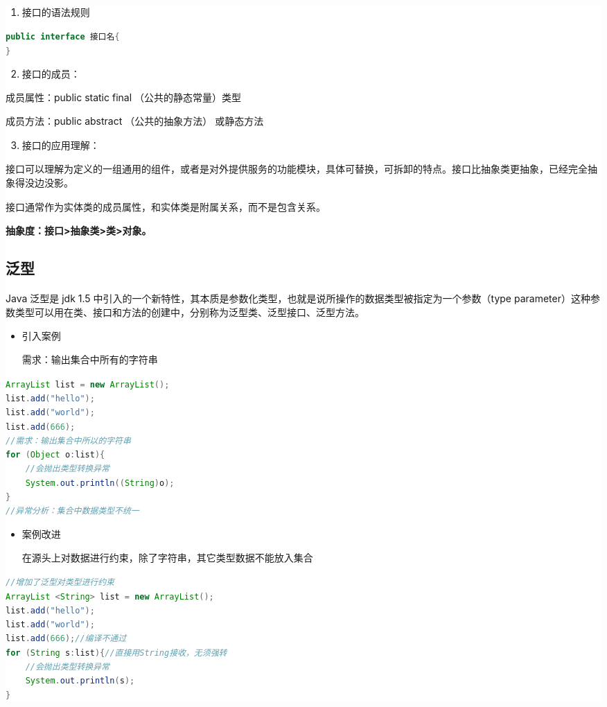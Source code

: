 1. 接口的语法规则

```java
public interface 接口名{
}
```

2. 接口的成员：

成员属性：public static final （公共的静态常量）类型

成员方法：public abstract （公共的抽象方法） 或静态方法

3. 接口的应用理解：

接口可以理解为定义的一组通用的组件，或者是对外提供服务的功能模块，具体可替换，可拆卸的特点。接口比抽象类更抽象，已经完全抽象得没边没影。

接口通常作为实体类的成员属性，和实体类是附属关系，而不是包含关系。

**抽象度：接口>抽象类>类>对象。**

## 泛型

Java 泛型是 jdk 1.5 中引入的一个新特性，其本质是参数化类型，也就是说所操作的数据类型被指定为一个参数（type parameter）这种参数类型可以用在类、接口和方法的创建中，分别称为泛型类、泛型接口、泛型方法。

- 引入案例

  需求：输出集合中所有的字符串

```java
ArrayList list = new ArrayList();
list.add("hello");
list.add("world");
list.add(666);
//需求：输出集合中所以的字符串
for (Object o:list){
    //会抛出类型转换异常
    System.out.println((String)o);
}
//异常分析：集合中数据类型不统一
```

- 案例改进

  在源头上对数据进行约束，除了字符串，其它类型数据不能放入集合

```java
//增加了泛型对类型进行约束
ArrayList <String> list = new ArrayList();
list.add("hello");
list.add("world");
list.add(666);//编译不通过
for (String s:list){//直接用String接收，无须强转
    //会抛出类型转换异常
    System.out.println(s);
}
```
